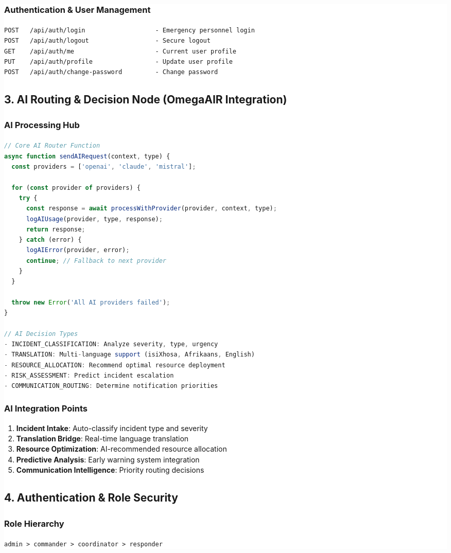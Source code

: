 ### Authentication & User Management
```
POST   /api/auth/login                   - Emergency personnel login
POST   /api/auth/logout                  - Secure logout
GET    /api/auth/me                      - Current user profile
PUT    /api/auth/profile                 - Update user profile
POST   /api/auth/change-password         - Change password
```

## 3. AI Routing & Decision Node (OmegaAIR Integration)

### AI Processing Hub
```javascript
// Core AI Router Function
async function sendAIRequest(context, type) {
  const providers = ['openai', 'claude', 'mistral'];
  
  for (const provider of providers) {
    try {
      const response = await processWithProvider(provider, context, type);
      logAIUsage(provider, type, response);
      return response;
    } catch (error) {
      logAIError(provider, error);
      continue; // Fallback to next provider
    }
  }
  
  throw new Error('All AI providers failed');
}

// AI Decision Types
- INCIDENT_CLASSIFICATION: Analyze severity, type, urgency
- TRANSLATION: Multi-language support (isiXhosa, Afrikaans, English)
- RESOURCE_ALLOCATION: Recommend optimal resource deployment
- RISK_ASSESSMENT: Predict incident escalation
- COMMUNICATION_ROUTING: Determine notification priorities
```

### AI Integration Points
1. **Incident Intake**: Auto-classify incident type and severity
2. **Translation Bridge**: Real-time language translation
3. **Resource Optimization**: AI-recommended resource allocation
4. **Predictive Analysis**: Early warning system integration
5. **Communication Intelligence**: Priority routing decisions

## 4. Authentication & Role Security

### Role Hierarchy
```
admin > commander > coordinator > responder
```
